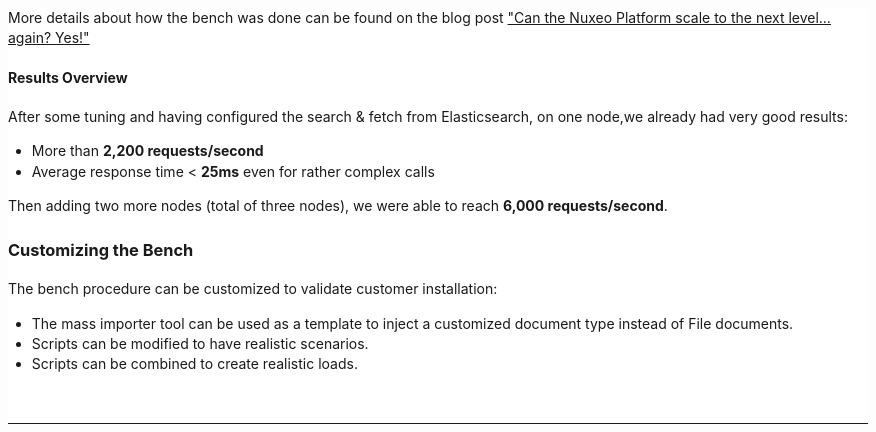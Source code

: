 More details about how the bench was done can be found on the blog post ["Can the Nuxeo Platform scale to the next level&hellip;again? Yes!"](http://www.nuxeo.com/blog/can-the-nuxeo-platform-scale-to-the-next-level-again-yes/)

#### Results Overview

After some tuning and having configured the search & fetch from Elasticsearch, on one node,we already had very good results:

*   More than **2,200 requests/second**
*   Average response time < **25ms** even for rather complex calls

Then adding two more nodes (total of three nodes), we were able to reach **6,000 requests/second**.

### Customizing the Bench

The bench procedure can be customized to validate customer installation:

*   The mass importer tool can be used as a template to inject a customized document type instead of File documents.
*   Scripts can be modified to have realistic scenarios.
*   Scripts can be combined to create realistic loads.

&nbsp;

* * *